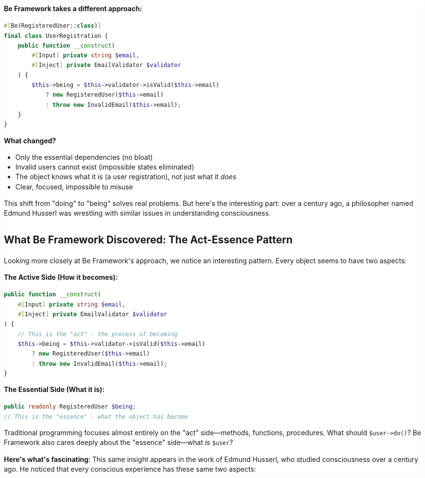 **Be Framework takes a different approach:**

```php
#[Be(RegisteredUser::class)]
final class UserRegistration {
    public function __construct(
        #[Input] private string $email,
        #[Inject] private EmailValidator $validator
    ) {
        $this->being = $this->validator->isValid($this->email)
            ? new RegisteredUser($this->email)
            : throw new InvalidEmail($this->email);
    }
}
```

**What changed?**
- Only the essential dependencies (no bloat)
- Invalid users cannot exist (impossible states eliminated)
- The object knows what it *is* (a user registration), not just what it *does*
- Clear, focused, impossible to misuse

This shift from "doing" to "being" solves real problems. But here's the interesting part: over a century ago, a philosopher named Edmund Husserl was wrestling with similar issues in understanding consciousness.

## What Be Framework Discovered: The Act-Essence Pattern

Looking more closely at Be Framework's approach, we notice an interesting pattern. Every object seems to have two aspects:

**The Active Side (How it becomes):**
```php
public function __construct(
    #[Input] private string $email,
    #[Inject] private EmailValidator $validator
) {
    // This is the "act" - the process of becoming
    $this->being = $this->validator->isValid($this->email)
        ? new RegisteredUser($this->email)
        : throw new InvalidEmail($this->email);
}
```

**The Essential Side (What it is):**
```php
public readonly RegisteredUser $being;
// This is the "essence" - what the object has become
```

Traditional programming focuses almost entirely on the "act" side—methods, functions, procedures. What should `$user->do()`? Be Framework also cares deeply about the "essence" side—what *is* `$user`?

**Here's what's fascinating**: This same insight appears in the work of Edmund Husserl, who studied consciousness over a century ago. He noticed that every conscious experience has these same two aspects:
